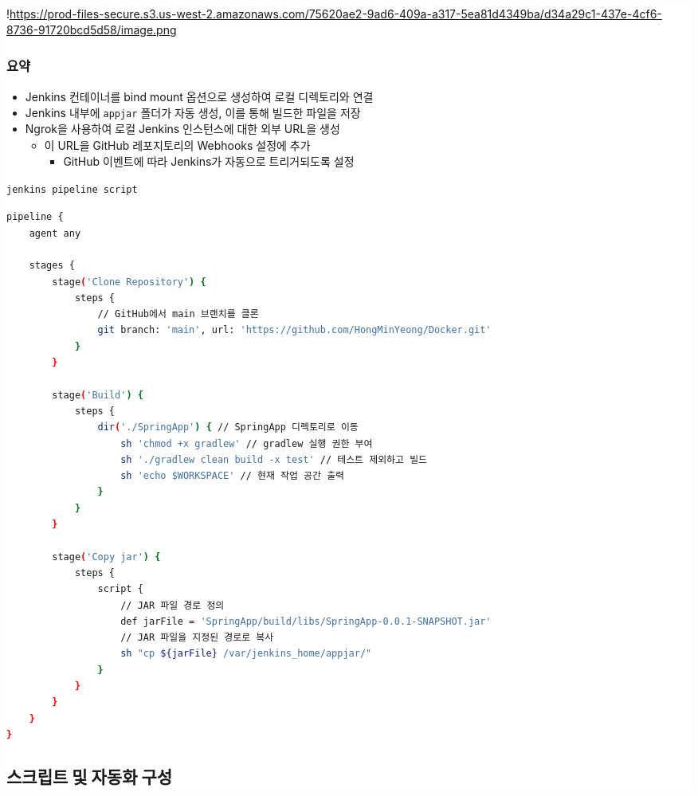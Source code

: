 !https://prod-files-secure.s3.us-west-2.amazonaws.com/75620ae2-9ad6-409a-a317-5ea81d4349ba/d34a29c1-437e-4cf6-8736-91720bcd5d58/image.png

### 요약

- Jenkins 컨테이너를 bind mount 옵션으로 생성하여 로컬 디렉토리와 연결
- Jenkins 내부에 `appjar` 폴더가 자동 생성, 이를 통해 빌드한 파일을 저장
- Ngrok을 사용하여 로컬 Jenkins 인스턴스에 대한 외부 URL을 생성
    - 이 URL을 GitHub 레포지토리의 Webhooks 설정에 추가
        - GitHub 이벤트에 따라 Jenkins가 자동으로 트리거되도록 설정

 `jenkins pipeline script` 

```bash
pipeline {
    agent any

    stages {
        stage('Clone Repository') {
            steps {
                // GitHub에서 main 브랜치를 클론
                git branch: 'main', url: 'https://github.com/HongMinYeong/Docker.git'
            }
        }
          
        stage('Build') {
            steps {
                dir('./SpringApp') { // SpringApp 디렉토리로 이동
                    sh 'chmod +x gradlew' // gradlew 실행 권한 부여
                    sh './gradlew clean build -x test' // 테스트 제외하고 빌드
                    sh 'echo $WORKSPACE' // 현재 작업 공간 출력
                }
            }
        }
        
        stage('Copy jar') { 
            steps {
                script {
                    // JAR 파일 경로 정의
                    def jarFile = 'SpringApp/build/libs/SpringApp-0.0.1-SNAPSHOT.jar'                   
                    // JAR 파일을 지정된 경로로 복사
                    sh "cp ${jarFile} /var/jenkins_home/appjar/"
                }
            }
        }
    }
}

```

## 스크립트 및 자동화 구성
